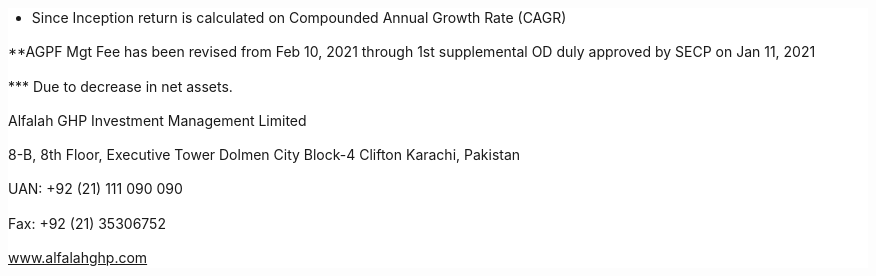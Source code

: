 - Since Inception return is calculated on Compounded Annual Growth Rate (CAGR)

\*\*AGPF Mgt Fee has been revised from Feb 10, 2021 through 1st supplemental OD duly approved by SECP on Jan 11, 2021

\*\*\* Due to decrease in net assets.

Alfalah GHP Investment Management Limited

8-B, 8th Floor, Executive Tower Dolmen City Block-4 Clifton Karachi, Pakistan

UAN: +92 (21) 111 090 090

Fax: +92 (21) 35306752

www.alfalahghp.com
